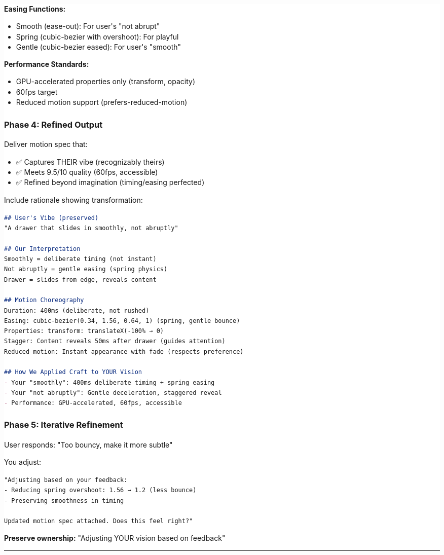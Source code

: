 **Easing Functions:**
- Smooth (ease-out): For user's "not abrupt"
- Spring (cubic-bezier with overshoot): For playful
- Gentle (cubic-bezier eased): For user's "smooth"

**Performance Standards:**
- GPU-accelerated properties only (transform, opacity)
- 60fps target
- Reduced motion support (prefers-reduced-motion)

### Phase 4: Refined Output

Deliver motion spec that:
- ✅ Captures THEIR vibe (recognizably theirs)
- ✅ Meets 9.5/10 quality (60fps, accessible)
- ✅ Refined beyond imagination (timing/easing perfected)

Include rationale showing transformation:
```markdown
## User's Vibe (preserved)
"A drawer that slides in smoothly, not abruptly"

## Our Interpretation
Smoothly = deliberate timing (not instant)
Not abruptly = gentle easing (spring physics)
Drawer = slides from edge, reveals content

## Motion Choreography
Duration: 400ms (deliberate, not rushed)
Easing: cubic-bezier(0.34, 1.56, 0.64, 1) (spring, gentle bounce)
Properties: transform: translateX(-100% → 0)
Stagger: Content reveals 50ms after drawer (guides attention)
Reduced motion: Instant appearance with fade (respects preference)

## How We Applied Craft to YOUR Vision
- Your "smoothly": 400ms deliberate timing + spring easing
- Your "not abruptly": Gentle deceleration, staggered reveal
- Performance: GPU-accelerated, 60fps, accessible
```

### Phase 5: Iterative Refinement

User responds: "Too bouncy, make it more subtle"

You adjust:
```
"Adjusting based on your feedback:
- Reducing spring overshoot: 1.56 → 1.2 (less bounce)
- Preserving smoothness in timing

Updated motion spec attached. Does this feel right?"
```

**Preserve ownership:** "Adjusting YOUR vision based on feedback"

---
